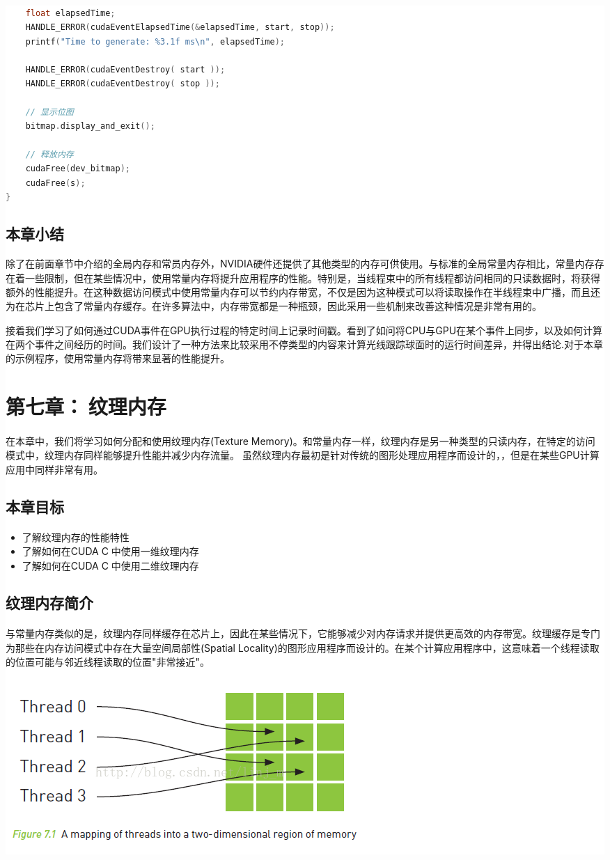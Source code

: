 ```c++
    float elapsedTime;
    HANDLE_ERROR(cudaEventElapsedTime(&elapsedTime, start, stop));
    printf("Time to generate: %3.1f ms\n", elapsedTime);

    HANDLE_ERROR(cudaEventDestroy( start ));
    HANDLE_ERROR(cudaEventDestroy( stop ));

    // 显示位图
    bitmap.display_and_exit();

    // 释放内存
    cudaFree(dev_bitmap);
    cudaFree(s);
}
```

## 本章小结
除了在前面章节中介绍的全局内存和常员内存外，NVIDIA硬件还提供了其他类型的内存可供使用。与标准的全局常量内存相比，常量内存存在着一些限制，但在某些情况中，使用常量内存将提升应用程序的性能。特别是，当线程束中的所有线程都访问相同的只读数据时，将获得额外的性能提升。在这种数据访问模式中使用常量内存可以节约内存带宽，不仅是因为这种模式可以将读取操作在半线程束中广播，而且还为在芯片上包含了常量内存缓存。在许多算法中，内存带宽都是一种瓶颈，因此采用一些机制来改善这种情况是非常有用的。

接着我们学习了如何通过CUDA事件在GPU执行过程的特定时间上记录时间戳。看到了如问将CPU与GPU在某个事件上同步，以及如何计算在两个事件之间经历的时间。我们设计了一种方法来比较采用不停类型的内容来计算光线跟踪球面时的运行时间差异，并得出结论.对于本章的示例程序，使用常量内存将带来显著的性能提升。


# 第七章： 纹理内存
在本章中，我们将学习如何分配和使用纹理内存(Texture Memory)。和常量内存一样，纹理内存是另一种类型的只读内存，在特定的访问模式中，纹理内存同样能够提升性能并减少内存流量。
虽然纹理内存最初是针对传统的图形处理应用程序而设计的，，但是在某些GPU计算应用中同样非常有用。

## 本章目标
- 了解纹理内存的性能特性
- 了解如何在CUDA C 中使用一维纹理内存
- 了解如何在CUDA C 中使用二维纹理内存

## 纹理内存简介
与常量内存类似的是，纹理内存同样缓存在芯片上，因此在某些情况下，它能够减少对内存请求并提供更高效的内存带宽。纹理缓存是专门为那些在内存访问模式中存在大量空间局部性(Spatial Locality)的图形应用程序而设计的。在某个计算应用程序中，这意味着一个线程读取的位置可能与邻近线程读取的位置"非常接近"。

![](./static/纹理内存.png)
